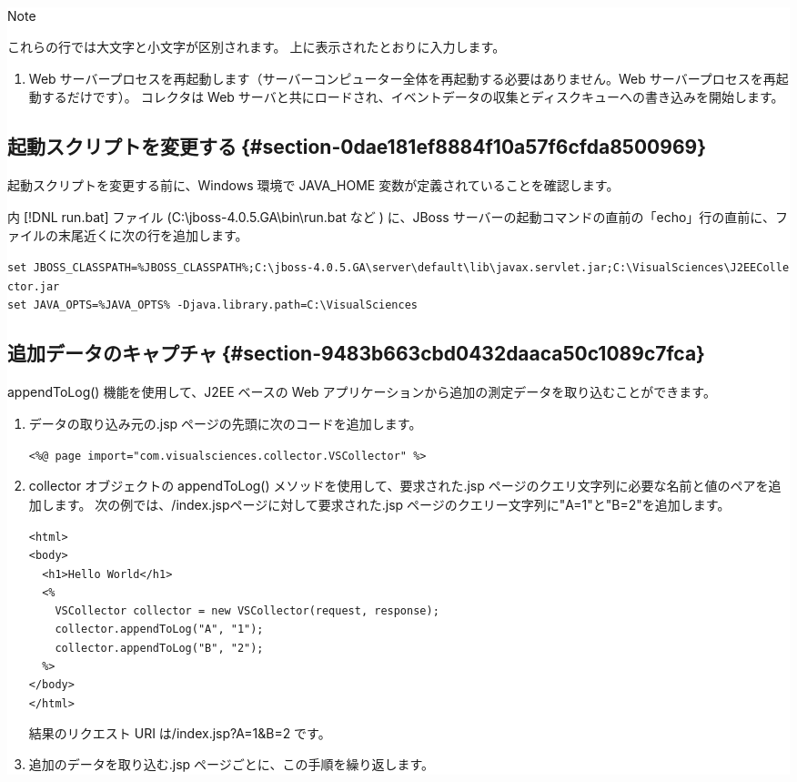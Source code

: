    >[!NOTE]
   >
   >これらの行では大文字と小文字が区別されます。 上に表示されたとおりに入力します。

1. Web サーバープロセスを再起動します（サーバーコンピューター全体を再起動する必要はありません。Web サーバープロセスを再起動するだけです）。 コレクタは Web サーバと共にロードされ、イベントデータの収集とディスクキューへの書き込みを開始します。

## 起動スクリプトを変更する {#section-0dae181ef8884f10a57f6cfda8500969}

起動スクリプトを変更する前に、Windows 環境で JAVA_HOME 変数が定義されていることを確認します。

内 [!DNL run.bat] ファイル (C:\jboss-4.0.5.GA\bin\run.bat など ) に、JBoss サーバーの起動コマンドの直前の「echo」行の直前に、ファイルの末尾近くに次の行を追加します。

```
set JBOSS_CLASSPATH=%JBOSS_CLASSPATH%;C:\jboss-4.0.5.GA\server\default\lib\javax.servlet.jar;C:\VisualSciences\J2EECollector.jar 
set JAVA_OPTS=%JAVA_OPTS% -Djava.library.path=C:\VisualSciences
```

## 追加データのキャプチャ {#section-9483b663cbd0432daaca50c1089c7fca}

appendToLog() 機能を使用して、J2EE ベースの Web アプリケーションから追加の測定データを取り込むことができます。

1. データの取り込み元の.jsp ページの先頭に次のコードを追加します。

   ```
   <%@ page import="com.visualsciences.collector.VSCollector" %> 
   ```

1. collector オブジェクトの appendToLog() メソッドを使用して、要求された.jsp ページのクエリ文字列に必要な名前と値のペアを追加します。 次の例では、/index.jspページに対して要求された.jsp ページのクエリー文字列に&quot;A=1&quot;と&quot;B=2&quot;を追加します。

   ```
   <html> 
   <body> 
     <h1>Hello World</h1> 
     <% 
       VSCollector collector = new VSCollector(request, response); 
       collector.appendToLog("A", "1"); 
       collector.appendToLog("B", "2"); 
     %> 
   </body> 
   </html> 
   ```

   結果のリクエスト URI は/index.jsp?A=1&amp;B=2 です。

1. 追加のデータを取り込む.jsp ページごとに、この手順を繰り返します。
